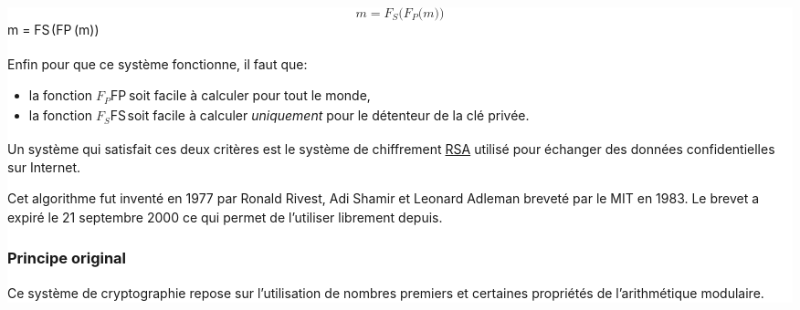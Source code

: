 <p><span class="katex-display"><span class="katex"><span class="katex-mathml"><math xmlns="http://www.w3.org/1998/Math/MathML" display="block"><semantics><mrow><mi>m</mi><mo>=</mo><msub><mi>F</mi><mi>S</mi></msub><mo stretchy="false">(</mo><msub><mi>F</mi><mi>P</mi></msub><mo stretchy="false">(</mo><mi>m</mi><mo stretchy="false">)</mo><mo stretchy="false">)</mo></mrow><annotation encoding="application/x-tex">
m = F_S(F_P(m))
</annotation></semantics></math></span><span class="katex-html" aria-hidden="true"><span class="base"><span class="strut" style="height:0.4306em;"></span><span class="mord mathnormal">m</span><span class="mspace" style="margin-right:0.2778em;"></span><span class="mrel">=</span><span class="mspace" style="margin-right:0.2778em;"></span></span><span class="base"><span class="strut" style="height:1em;vertical-align:-0.25em;"></span><span class="mord"><span class="mord mathnormal" style="margin-right:0.13889em;">F</span><span class="msupsub"><span class="vlist-t vlist-t2"><span class="vlist-r"><span class="vlist" style="height:0.3283em;"><span style="top:-2.55em;margin-left:-0.1389em;margin-right:0.05em;"><span class="pstrut" style="height:2.7em;"></span><span class="sizing reset-size6 size3 mtight"><span class="mord mathnormal mtight" style="margin-right:0.05764em;">S</span></span></span></span><span class="vlist-s">​</span></span><span class="vlist-r"><span class="vlist" style="height:0.15em;"><span></span></span></span></span></span></span><span class="mopen">(</span><span class="mord"><span class="mord mathnormal" style="margin-right:0.13889em;">F</span><span class="msupsub"><span class="vlist-t vlist-t2"><span class="vlist-r"><span class="vlist" style="height:0.3283em;"><span style="top:-2.55em;margin-left:-0.1389em;margin-right:0.05em;"><span class="pstrut" style="height:2.7em;"></span><span class="sizing reset-size6 size3 mtight"><span class="mord mathnormal mtight" style="margin-right:0.13889em;">P</span></span></span></span><span class="vlist-s">​</span></span><span class="vlist-r"><span class="vlist" style="height:0.15em;"><span></span></span></span></span></span></span><span class="mopen">(</span><span class="mord mathnormal">m</span><span class="mclose">))</span></span></span></span></span>
</p>
<p>Enfin pour que ce système fonctionne, il faut que:</p>
<ul>
<li>la fonction <span class="katex"><span class="katex-mathml"><math xmlns="http://www.w3.org/1998/Math/MathML"><semantics><mrow><msub><mi>F</mi><mi>P</mi></msub></mrow><annotation encoding="application/x-tex">F_P</annotation></semantics></math></span><span class="katex-html" aria-hidden="true"><span class="base"><span class="strut" style="height:0.8333em;vertical-align:-0.15em;"></span><span class="mord"><span class="mord mathnormal" style="margin-right:0.13889em;">F</span><span class="msupsub"><span class="vlist-t vlist-t2"><span class="vlist-r"><span class="vlist" style="height:0.3283em;"><span style="top:-2.55em;margin-left:-0.1389em;margin-right:0.05em;"><span class="pstrut" style="height:2.7em;"></span><span class="sizing reset-size6 size3 mtight"><span class="mord mathnormal mtight" style="margin-right:0.13889em;">P</span></span></span></span><span class="vlist-s">​</span></span><span class="vlist-r"><span class="vlist" style="height:0.15em;"><span></span></span></span></span></span></span></span></span></span>
soit facile à calculer pour tout le monde,</li>
<li>la fonction <span class="katex"><span class="katex-mathml"><math xmlns="http://www.w3.org/1998/Math/MathML"><semantics><mrow><msub><mi>F</mi><mi>S</mi></msub></mrow><annotation encoding="application/x-tex">F_S</annotation></semantics></math></span><span class="katex-html" aria-hidden="true"><span class="base"><span class="strut" style="height:0.8333em;vertical-align:-0.15em;"></span><span class="mord"><span class="mord mathnormal" style="margin-right:0.13889em;">F</span><span class="msupsub"><span class="vlist-t vlist-t2"><span class="vlist-r"><span class="vlist" style="height:0.3283em;"><span style="top:-2.55em;margin-left:-0.1389em;margin-right:0.05em;"><span class="pstrut" style="height:2.7em;"></span><span class="sizing reset-size6 size3 mtight"><span class="mord mathnormal mtight" style="margin-right:0.05764em;">S</span></span></span></span><span class="vlist-s">​</span></span><span class="vlist-r"><span class="vlist" style="height:0.15em;"><span></span></span></span></span></span></span></span></span></span>
soit facile à calculer <em>uniquement</em> pour le détenteur de la clé privée.</li>
</ul>
<p>Un système qui satisfait ces deux critères est le système de chiffrement <a href="https://fr.wikipedia.org/wiki/Chiffrement_RSA">RSA</a> utilisé pour échanger des données confidentielles sur Internet.</p>
<p>Cet algorithme fut inventé en 1977 par Ronald Rivest, Adi Shamir et Leonard Adleman breveté par le MIT en 1983. Le brevet a expiré le 21 septembre 2000 ce qui permet de l’utiliser librement depuis.</p>
<h3 id="principe-original" class="anchored">Principe original</h3>
<p>Ce système de cryptographie repose sur l’utilisation de nombres premiers et certaines propriétés de l’arithmétique modulaire.</p>
<p><wc-wikimage class="half center" title="Diffie-Hellman-Schlüsselaustausch.svg" caption="Illustration de l'échange d'informations entre Alice et Bob."></wc-wikimage></p>